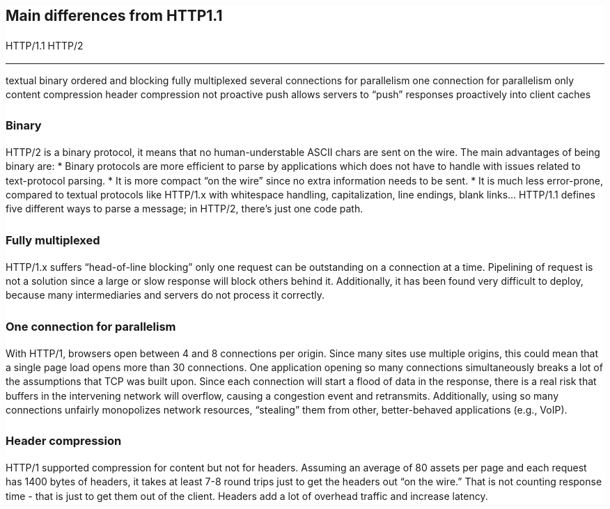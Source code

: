 Main differences from HTTP1.1
-----------------------------

  HTTP/1.1                              HTTP/2
  ------------------------------------- -------------------------------------------------------------------
  textual                               binary
  ordered and blocking                  fully multiplexed
  several connections for parallelism   one connection for parallelism
  only content compression              header compression
  not proactive push                    allows servers to “push” responses proactively into client caches

### Binary

HTTP/2 is a binary protocol, it means that no human-understable ASCII
chars are sent on the wire. The main advantages of being binary are: \*
Binary protocols are more efficient to parse by applications which does
not have to handle with issues related to text-protocol parsing. \* It
is more compact “on the wire” since no extra information needs to be
sent. \* It is much less error-prone, compared to textual protocols like
HTTP/1.x with whitespace handling, capitalization, line endings, blank
links... HTTP/1.1 defines five different ways to parse a message; in
HTTP/2, there’s just one code path.

### Fully multiplexed

HTTP/1.x suffers “head-of-line blocking” only one request can be
outstanding on a connection at a time. Pipelining of request is not a
solution since a large or slow response will block others behind it.
Additionally, it has been found very difficult to deploy, because many
intermediaries and servers do not process it correctly.

### One connection for parallelism

With HTTP/1, browsers open between 4 and 8 connections per origin. Since
many sites use multiple origins, this could mean that a single page load
opens more than 30 connections. One application opening so many
connections simultaneously breaks a lot of the assumptions that TCP was
built upon. Since each connection will start a flood of data in the
response, there is a real risk that buffers in the intervening network
will overflow, causing a congestion event and retransmits. Additionally,
using so many connections unfairly monopolizes network resources,
“stealing” them from other, better-behaved applications (e.g., VoIP).

### Header compression

HTTP/1 supported compression for content but not for headers. Assuming
an average of 80 assets per page and each request has 1400 bytes of
headers, it takes at least 7-8 round trips just to get the headers out
“on the wire.” That is not counting response time - that is just to get
them out of the client. Headers add a lot of overhead traffic and
increase latency.
